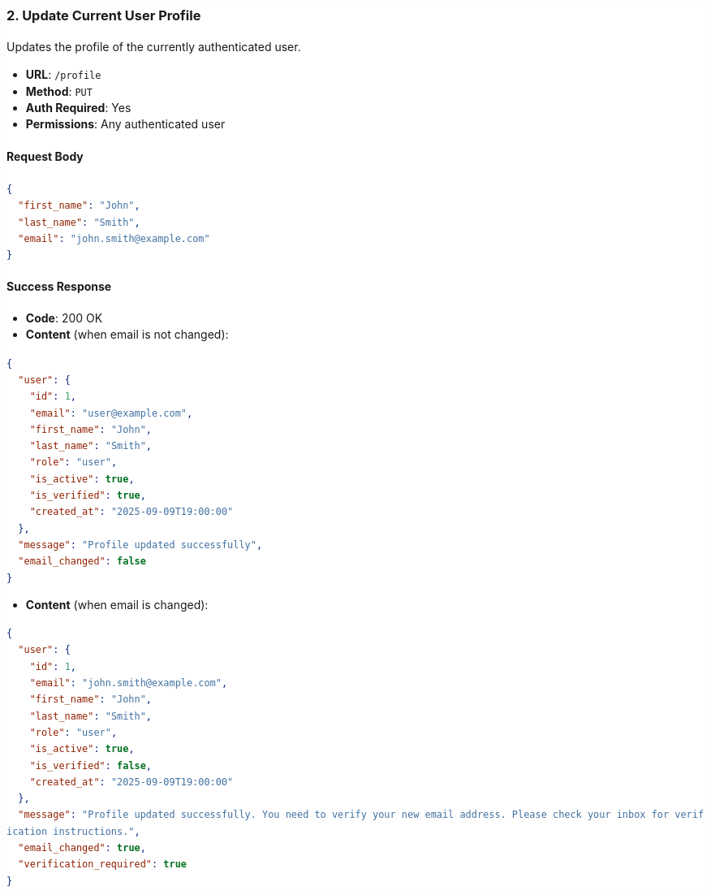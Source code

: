 ### 2. Update Current User Profile

Updates the profile of the currently authenticated user.

- **URL**: `/profile`
- **Method**: `PUT`
- **Auth Required**: Yes
- **Permissions**: Any authenticated user

#### Request Body

```json
{
  "first_name": "John",
  "last_name": "Smith",
  "email": "john.smith@example.com"
}
```

#### Success Response

- **Code**: 200 OK
- **Content** (when email is not changed):

```json
{
  "user": {
    "id": 1,
    "email": "user@example.com",
    "first_name": "John",
    "last_name": "Smith",
    "role": "user",
    "is_active": true,
    "is_verified": true,
    "created_at": "2025-09-09T19:00:00"
  },
  "message": "Profile updated successfully",
  "email_changed": false
}
```

- **Content** (when email is changed):

```json
{
  "user": {
    "id": 1,
    "email": "john.smith@example.com",
    "first_name": "John",
    "last_name": "Smith",
    "role": "user",
    "is_active": true,
    "is_verified": false,
    "created_at": "2025-09-09T19:00:00"
  },
  "message": "Profile updated successfully. You need to verify your new email address. Please check your inbox for verification instructions.",
  "email_changed": true,
  "verification_required": true
}
```
